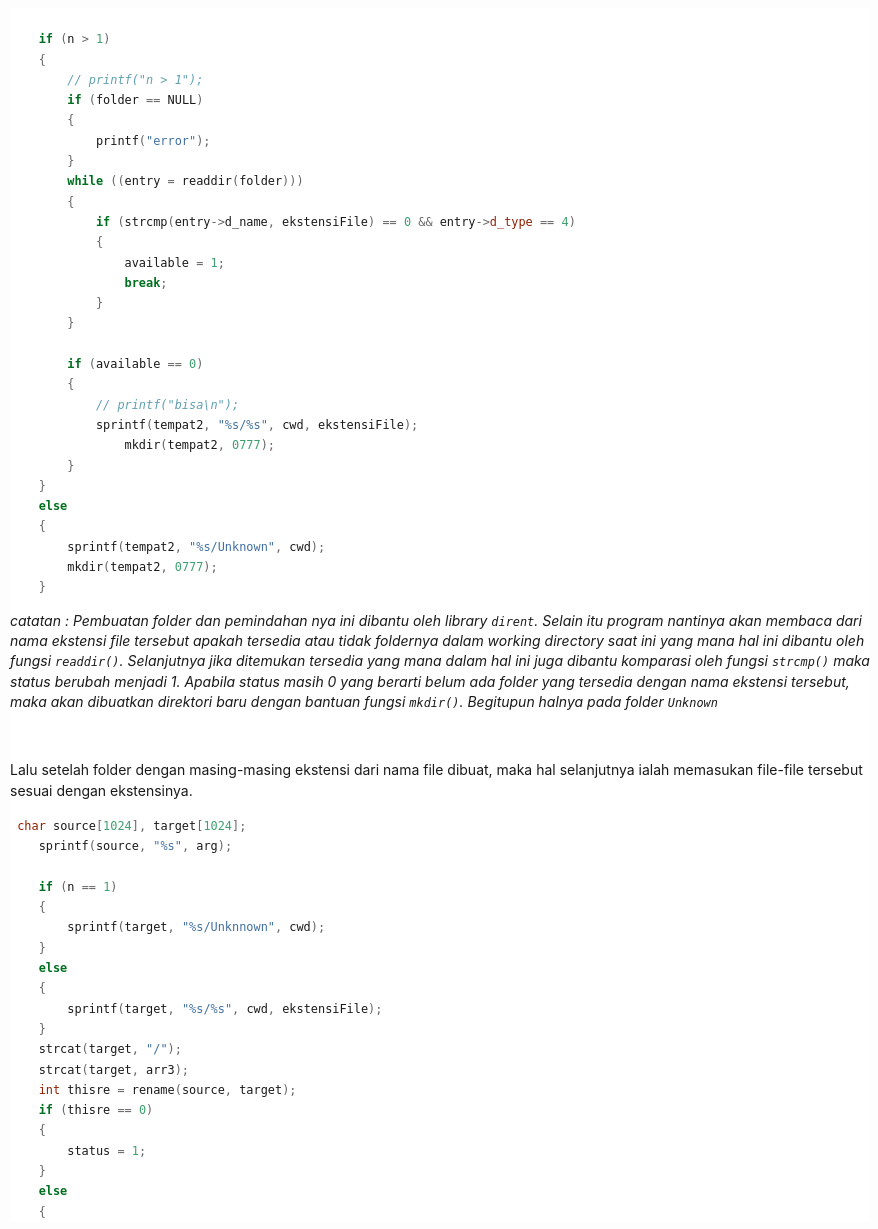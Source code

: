 ```cpp

    if (n > 1)
    {
        // printf("n > 1");
        if (folder == NULL)
        {
            printf("error");
        }
        while ((entry = readdir(folder)))
        {
            if (strcmp(entry->d_name, ekstensiFile) == 0 && entry->d_type == 4)
            {
                available = 1;
                break;
            }
        }

        if (available == 0)
        {
            // printf("bisa\n");
            sprintf(tempat2, "%s/%s", cwd, ekstensiFile);
                mkdir(tempat2, 0777);
        }
    }
    else
    {
        sprintf(tempat2, "%s/Unknown", cwd);
        mkdir(tempat2, 0777);
    }

```
_catatan : Pembuatan folder dan pemindahan nya ini dibantu oleh library `dirent`. Selain itu program nantinya akan membaca dari nama ekstensi file tersebut apakah tersedia atau tidak foldernya dalam *working directory* saat ini yang mana hal ini dibantu oleh fungsi `readdir()`. Selanjutnya jika ditemukan tersedia yang mana dalam hal ini juga dibantu komparasi oleh fungsi `strcmp()` maka status berubah menjadi 1. Apabila status masih 0 yang berarti belum ada folder yang tersedia dengan nama ekstensi tersebut, maka akan dibuatkan direktori baru dengan bantuan fungsi `mkdir()`. Begitupun halnya pada folder `Unknown`_

<br>

Lalu setelah folder dengan masing-masing ekstensi dari nama file dibuat, maka hal selanjutnya ialah memasukan file-file tersebut sesuai dengan ekstensinya.
```cpp
 char source[1024], target[1024];
    sprintf(source, "%s", arg);

    if (n == 1)
    {
        sprintf(target, "%s/Unknnown", cwd);
    }
    else
    {
        sprintf(target, "%s/%s", cwd, ekstensiFile);
    }
    strcat(target, "/");
    strcat(target, arr3);
    int thisre = rename(source, target);
    if (thisre == 0)
    {
        status = 1;
    }
    else
    {
```